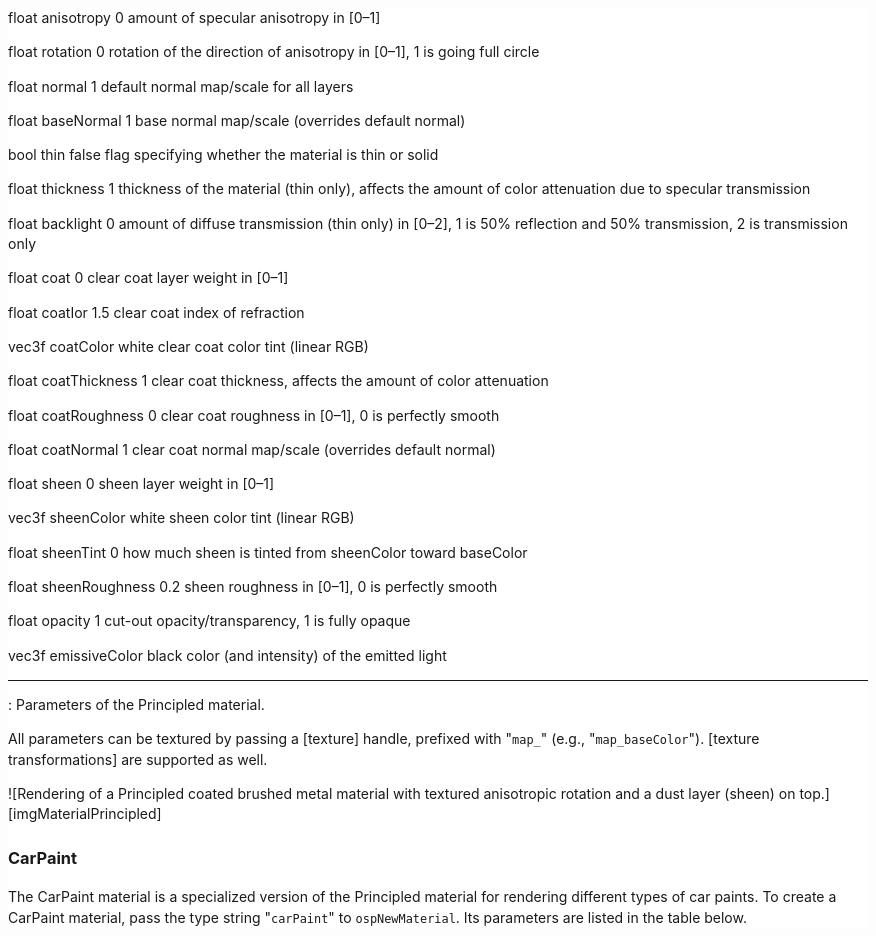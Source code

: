   float  anisotropy                 0  amount of specular anisotropy in [0–1]

  float  rotation                   0  rotation of the direction of anisotropy in [0–1], 1 is
                                       going full circle

  float  normal                     1  default normal map/scale for all layers

  float  baseNormal                 1  base normal map/scale (overrides default normal)

  bool   thin                   false  flag specifying whether the material is thin or solid

  float  thickness                  1  thickness of the material (thin only), affects the
                                       amount of color attenuation due to specular
                                       transmission

  float  backlight                  0  amount of diffuse transmission (thin only) in [0–2],
                                       1 is 50% reflection and 50% transmission, 2 is
                                       transmission only

  float  coat                       0  clear coat layer weight in [0–1]

  float  coatIor                  1.5  clear coat index of refraction

  vec3f  coatColor              white  clear coat color tint (linear RGB)

  float  coatThickness              1  clear coat thickness, affects the amount of color
                                       attenuation

  float  coatRoughness              0  clear coat roughness in [0–1], 0 is perfectly smooth

  float  coatNormal                 1  clear coat normal map/scale (overrides default normal)

  float  sheen                      0  sheen layer weight in [0–1]

  vec3f  sheenColor             white  sheen color tint (linear RGB)

  float  sheenTint                  0  how much sheen is tinted from sheenColor toward
                                       baseColor

  float  sheenRoughness           0.2  sheen roughness in [0–1], 0 is perfectly smooth

  float  opacity                    1  cut-out opacity/transparency, 1 is fully opaque

  vec3f  emissiveColor          black  color (and intensity) of the emitted light
  ------ ----------------- ----------  ------------------------------------------------------
  : Parameters of the Principled material.

All parameters can be textured by passing a [texture] handle, prefixed
with "`map_`" (e.g., "`map_baseColor`"). [texture transformations] are
supported as well.

![Rendering of a Principled coated brushed metal material with textured
anisotropic rotation and a dust layer (sheen) on top.][imgMaterialPrincipled]

### CarPaint

The CarPaint material is a specialized version of the Principled material for
rendering different types of car paints. To create a CarPaint material, pass
the type string "`carPaint`" to `ospNewMaterial`. Its parameters are listed
in the table below.
